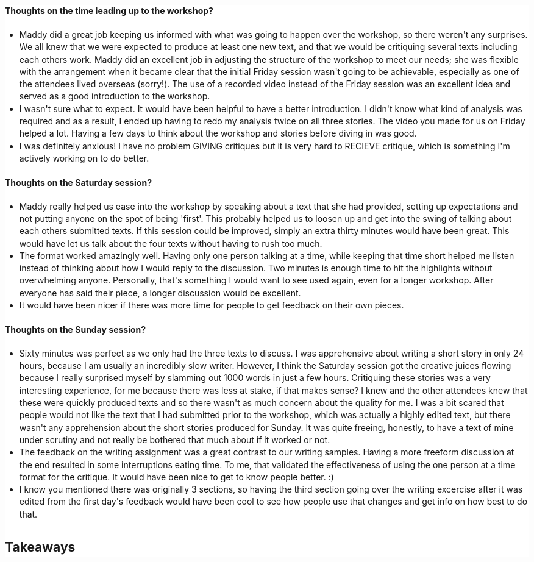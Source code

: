 #### Thoughts on the time leading up to the workshop?

* Maddy did a great job keeping us informed with what was going to happen over the workshop, so there weren't any surprises. We all knew that we were expected to produce at least one new text, and that we would be critiquing several texts including each others work. Maddy did an excellent job in adjusting the structure of the workshop to meet our needs; she was flexible with the arrangement when it became clear that the initial Friday session wasn't going to be achievable, especially as one of the attendees lived overseas (sorry!). The use of a recorded video instead of the Friday session was an excellent idea and served as a good introduction to the workshop.
* I wasn't sure what to expect. It would have been helpful to have a better introduction. I didn't know what kind of analysis was required and as a result, I ended up having to redo my analysis twice on all three stories. The video you made for us on Friday helped a lot. Having a few days to think about the workshop and stories before diving in was good.
* I was definitely anxious! I have no problem GIVING critiques but it is very hard to RECIEVE critique, which is something I'm actively working on to do better.

#### Thoughts on the Saturday session?

* Maddy really helped us ease into the workshop by speaking about a text that she had provided, setting up expectations and not putting anyone on the spot of being 'first'. This probably helped us to loosen up and get into the swing of talking about each others submitted texts. If this session could be improved, simply an extra thirty minutes would have been great. This would have let us talk about the four texts without having to rush too much.
* The format worked amazingly well. Having only one person talking at a time, while keeping that time short helped me listen instead of thinking about how I would reply to the discussion. Two minutes is enough time to hit the highlights without overwhelming anyone. Personally, that's something I would want to see used again, even for a longer workshop. After everyone has said their piece, a longer discussion would be excellent.
* It would have been nicer if there was more time for people to get feedback on their own pieces.

#### Thoughts on the Sunday session?

* Sixty minutes was perfect as we only had the three texts to discuss. I was apprehensive about writing a short story in only 24 hours, because I am usually an incredibly slow writer. However, I think the Saturday session got the creative juices flowing because I really surprised myself by slamming out 1000 words in just a few hours. Critiquing these stories was a very interesting experience, for me because there was less at stake, if that makes sense? I knew and the other attendees knew that these were quickly produced texts and so there wasn't as much concern about the quality for me. I was a bit scared that people would not like the text that I had submitted prior to the workshop, which was actually a highly edited text, but there wasn't any apprehension about the short stories produced for Sunday. It was quite freeing, honestly, to have a text of mine under scrutiny and not really be bothered that much about if it worked or not.
* The feedback on the writing assignment was a great contrast to our writing samples. Having a more freeform discussion at the end resulted in some interruptions eating time. To me, that validated the effectiveness of using the one person at a time format for the critique. It would have been nice to get to know people better. :)
* I know you mentioned there was originally 3 sections, so having the third section going over the writing excercise after it was edited from the first day's feedback would have been cool to see how people use that changes and get info on how best to do that.

## Takeaways
